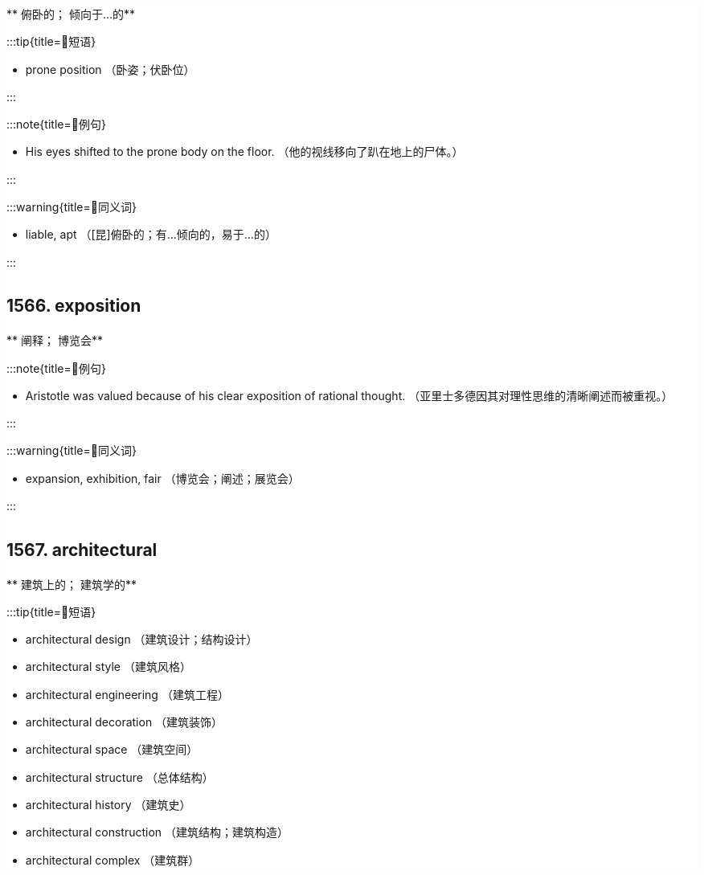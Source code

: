** 俯卧的； 倾向于…的**

:::tip{title=🤩短语}

- prone position （卧姿；伏卧位）

:::

:::note{title=🎤例句}

- His eyes shifted to the prone body on the floor. （他的视线移向了趴在地上的尸体。）

:::

:::warning{title=🤔同义词}

- liable, apt （[昆]俯卧的；有…倾向的，易于…的）

:::


## 1566. exposition

** 阐释； 博览会**

:::note{title=🎤例句}

- Aristotle was valued because of his clear exposition of rational thought. （亚里士多德因其对理性思维的清晰阐述而被重视。）

:::

:::warning{title=🤔同义词}

- expansion, exhibition, fair （博览会；阐述；展览会）

:::


## 1567. architectural

** 建筑上的； 建筑学的**

:::tip{title=🤩短语}

- architectural design （建筑设计；结构设计）

- architectural style （建筑风格）

- architectural engineering （建筑工程）

- architectural decoration （建筑装饰）

- architectural space （建筑空间）

- architectural structure （总体结构）

- architectural history （建筑史）

- architectural construction （建筑结构；建筑构造）

- architectural complex （建筑群）
